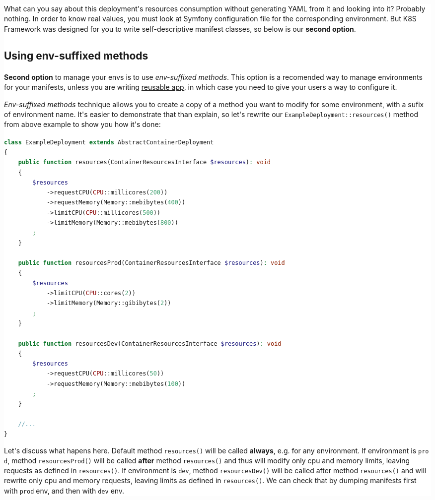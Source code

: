
What can you say about this deployment's resources consumption without generating YAML from it and looking into it? Probably nothing. In order to know real values, you must look at Symfony configuration file for the corresponding environment. But K8S Framework was designed for you to write self-descriptive manifest classes, so below is our **second option**.

## Using env-suffixed methods
**Second option** to manage your envs is to use *env-suffixed methods*. This option is a recomended way to manage environments for your manifests, unless you are writing [reusable app](reusable-apps.md), in which case you need to give your users a way to configure it.

*Env-suffixed methods* technique allows you to create a copy of a method you want to modify for some environment, with a sufix of environment name. It's easier to demonstrate that than explain, so let's rewrite our `ExampleDeployment::resources()` method from above example to show you how it's done:

```php
class ExampleDeployment extends AbstractContainerDeployment
{
    public function resources(ContainerResourcesInterface $resources): void
    {
        $resources
            ->requestCPU(CPU::millicores(200))
            ->requestMemory(Memory::mebibytes(400))
            ->limitCPU(CPU::millicores(500))
            ->limitMemory(Memory::mebibytes(800))
        ;
    }

    public function resourcesProd(ContainerResourcesInterface $resources): void
    {
        $resources
            ->limitCPU(CPU::cores(2))
            ->limitMemory(Memory::gibibytes(2))
        ;
    }

    public function resourcesDev(ContainerResourcesInterface $resources): void
    {
        $resources
            ->requestCPU(CPU::millicores(50))
            ->requestMemory(Memory::mebibytes(100))
        ;
    }
    
    //...
}
```

Let's discuss what hapens here. Default method `resources()` will be called **always**, e.g. for any environment. If environment is `prod`, method `resourcesProd()` will be called **after** method `resources()` and thus will modify only cpu and memory limits, leaving requests as defined in `resources()`. If environment is `dev`, method `resourcesDev()` will be called after method `resources()` and will rewrite only cpu and memory requests, leaving limits as defined in `resources()`. We can check that by dumping manifests first with `prod` env, and then with `dev` env.
